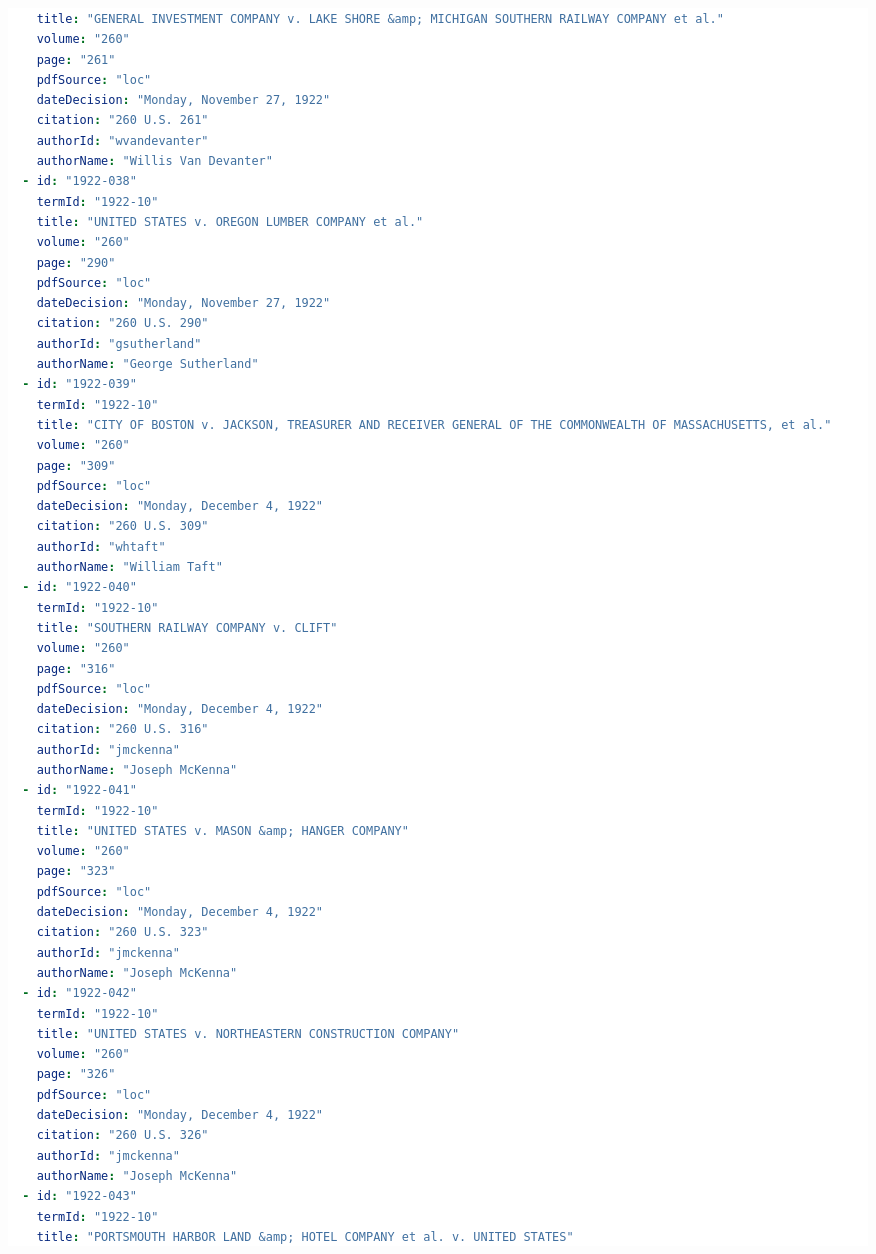 ```yaml
    title: "GENERAL INVESTMENT COMPANY v. LAKE SHORE &amp; MICHIGAN SOUTHERN RAILWAY COMPANY et al."
    volume: "260"
    page: "261"
    pdfSource: "loc"
    dateDecision: "Monday, November 27, 1922"
    citation: "260 U.S. 261"
    authorId: "wvandevanter"
    authorName: "Willis Van Devanter"
  - id: "1922-038"
    termId: "1922-10"
    title: "UNITED STATES v. OREGON LUMBER COMPANY et al."
    volume: "260"
    page: "290"
    pdfSource: "loc"
    dateDecision: "Monday, November 27, 1922"
    citation: "260 U.S. 290"
    authorId: "gsutherland"
    authorName: "George Sutherland"
  - id: "1922-039"
    termId: "1922-10"
    title: "CITY OF BOSTON v. JACKSON, TREASURER AND RECEIVER GENERAL OF THE COMMONWEALTH OF MASSACHUSETTS, et al."
    volume: "260"
    page: "309"
    pdfSource: "loc"
    dateDecision: "Monday, December 4, 1922"
    citation: "260 U.S. 309"
    authorId: "whtaft"
    authorName: "William Taft"
  - id: "1922-040"
    termId: "1922-10"
    title: "SOUTHERN RAILWAY COMPANY v. CLIFT"
    volume: "260"
    page: "316"
    pdfSource: "loc"
    dateDecision: "Monday, December 4, 1922"
    citation: "260 U.S. 316"
    authorId: "jmckenna"
    authorName: "Joseph McKenna"
  - id: "1922-041"
    termId: "1922-10"
    title: "UNITED STATES v. MASON &amp; HANGER COMPANY"
    volume: "260"
    page: "323"
    pdfSource: "loc"
    dateDecision: "Monday, December 4, 1922"
    citation: "260 U.S. 323"
    authorId: "jmckenna"
    authorName: "Joseph McKenna"
  - id: "1922-042"
    termId: "1922-10"
    title: "UNITED STATES v. NORTHEASTERN CONSTRUCTION COMPANY"
    volume: "260"
    page: "326"
    pdfSource: "loc"
    dateDecision: "Monday, December 4, 1922"
    citation: "260 U.S. 326"
    authorId: "jmckenna"
    authorName: "Joseph McKenna"
  - id: "1922-043"
    termId: "1922-10"
    title: "PORTSMOUTH HARBOR LAND &amp; HOTEL COMPANY et al. v. UNITED STATES"
```